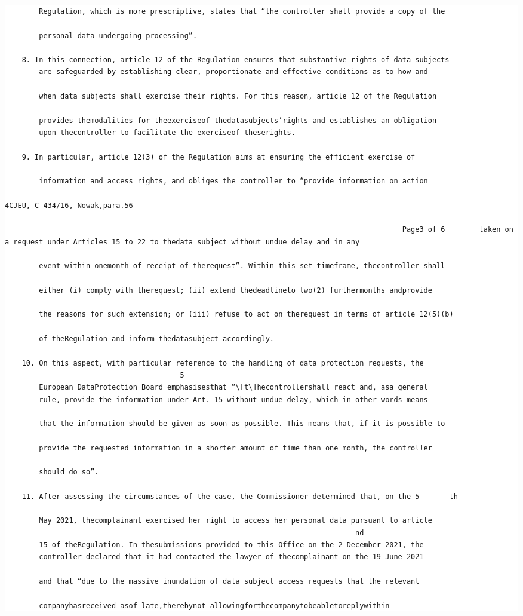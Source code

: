 ```
        Regulation, which is more prescriptive, states that “the controller shall provide a copy of the

        personal data undergoing processing”.

    8. In this connection, article 12 of the Regulation ensures that substantive rights of data subjects
        are safeguarded by establishing clear, proportionate and effective conditions as to how and

        when data subjects shall exercise their rights. For this reason, article 12 of the Regulation

        provides themodalities for theexerciseof thedatasubjects’rights and establishes an obligation
        upon thecontroller to facilitate the exerciseof theserights.

    9. In particular, article 12(3) of the Regulation aims at ensuring the efficient exercise of

        information and access rights, and obliges the controller to “provide information on action

4CJEU, C-434/16, Nowak,para.56

                                                                                             Page3 of 6        taken on a request under Articles 15 to 22 to thedata subject without undue delay and in any

        event within onemonth of receipt of therequest”. Within this set timeframe, thecontroller shall

        either (i) comply with therequest; (ii) extend thedeadlineto two(2) furthermonths andprovide

        the reasons for such extension; or (iii) refuse to act on therequest in terms of article 12(5)(b)

        of theRegulation and inform thedatasubject accordingly.

    10. On this aspect, with particular reference to the handling of data protection requests, the
                                         5
        European DataProtection Board emphasisesthat “\[t\]hecontrollershall react and, asa general
        rule, provide the information under Art. 15 without undue delay, which in other words means

        that the information should be given as soon as possible. This means that, if it is possible to

        provide the requested information in a shorter amount of time than one month, the controller

        should do so”.

    11. After assessing the circumstances of the case, the Commissioner determined that, on the 5       th

        May 2021, thecomplainant exercised her right to access her personal data pursuant to article
                                                                                  nd
        15 of theRegulation. In thesubmissions provided to this Office on the 2 December 2021, the
        controller declared that it had contacted the lawyer of thecomplainant on the 19 June 2021

        and that “due to the massive inundation of data subject access requests that the relevant

        companyhasreceived asof late,therebynot allowingforthecompanytobeabletoreplywithin

```